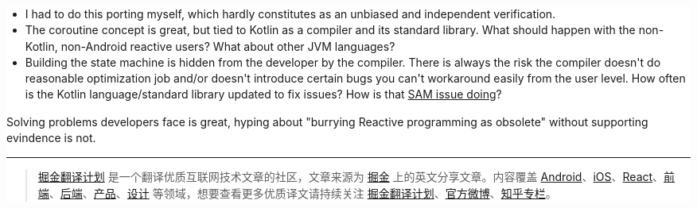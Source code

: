 * I had to do this porting myself, which hardly constitutes as an unbiased and independent verification.
* The coroutine concept is great, but tied to Kotlin as a compiler and its standard library. What should happen with the non-Kotlin, non-Android reactive users? What about other JVM languages?
* Building the state machine is hidden from the developer by the compiler. There is always the risk the compiler doesn't do reasonable optimization job and/or doesn't introduce certain bugs you can't workaround easily from the user level. How often is the Kotlin language/standard library updated to fix issues? How is that [SAM issue doing](https://youtrack.jetbrains.com/oauth?state=%2Fissue%2FKT-14984)?

Solving problems developers face is great, hyping about "burrying Reactive programming as obsolete" without supporting evindence is not.


---

> [掘金翻译计划](https://github.com/xitu/gold-miner) 是一个翻译优质互联网技术文章的社区，文章来源为 [掘金](https://juejin.im) 上的英文分享文章。内容覆盖 [Android](https://github.com/xitu/gold-miner#android)、[iOS](https://github.com/xitu/gold-miner#ios)、[React](https://github.com/xitu/gold-miner#react)、[前端](https://github.com/xitu/gold-miner#前端)、[后端](https://github.com/xitu/gold-miner#后端)、[产品](https://github.com/xitu/gold-miner#产品)、[设计](https://github.com/xitu/gold-miner#设计) 等领域，想要查看更多优质译文请持续关注 [掘金翻译计划](https://github.com/xitu/gold-miner)、[官方微博](http://weibo.com/juejinfanyi)、[知乎专栏](https://zhuanlan.zhihu.com/juejinfanyi)。
